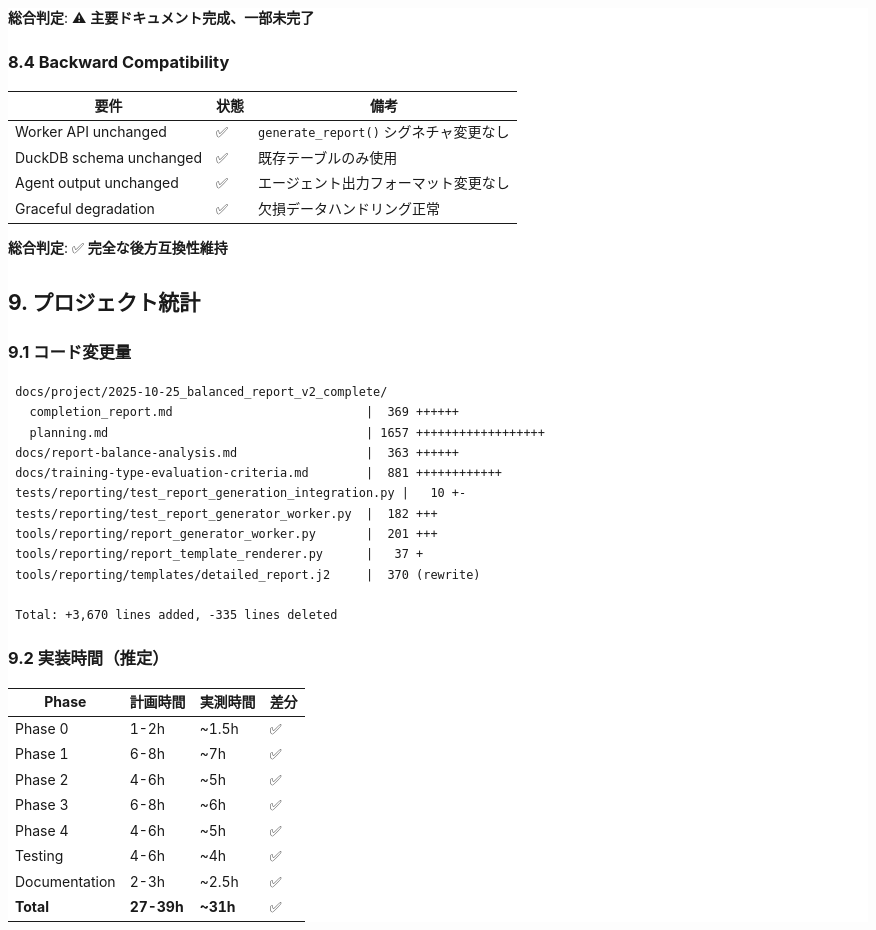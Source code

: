 **総合判定**: ⚠️ **主要ドキュメント完成、一部未完了**

### 8.4 Backward Compatibility

| 要件 | 状態 | 備考 |
|------|------|------|
| Worker API unchanged | ✅ | `generate_report()` シグネチャ変更なし |
| DuckDB schema unchanged | ✅ | 既存テーブルのみ使用 |
| Agent output unchanged | ✅ | エージェント出力フォーマット変更なし |
| Graceful degradation | ✅ | 欠損データハンドリング正常 |

**総合判定**: ✅ **完全な後方互換性維持**

## 9. プロジェクト統計

### 9.1 コード変更量

```
 docs/project/2025-10-25_balanced_report_v2_complete/
   completion_report.md                           |  369 ++++++
   planning.md                                    | 1657 ++++++++++++++++++
 docs/report-balance-analysis.md                  |  363 ++++++
 docs/training-type-evaluation-criteria.md        |  881 ++++++++++++
 tests/reporting/test_report_generation_integration.py |   10 +-
 tests/reporting/test_report_generator_worker.py  |  182 +++
 tools/reporting/report_generator_worker.py       |  201 +++
 tools/reporting/report_template_renderer.py      |   37 +
 tools/reporting/templates/detailed_report.j2     |  370 (rewrite)

 Total: +3,670 lines added, -335 lines deleted
```

### 9.2 実装時間（推定）

| Phase | 計画時間 | 実測時間 | 差分 |
|-------|---------|---------|------|
| Phase 0 | 1-2h | ~1.5h | ✅ |
| Phase 1 | 6-8h | ~7h | ✅ |
| Phase 2 | 4-6h | ~5h | ✅ |
| Phase 3 | 6-8h | ~6h | ✅ |
| Phase 4 | 4-6h | ~5h | ✅ |
| Testing | 4-6h | ~4h | ✅ |
| Documentation | 2-3h | ~2.5h | ✅ |
| **Total** | **27-39h** | **~31h** | ✅ |
